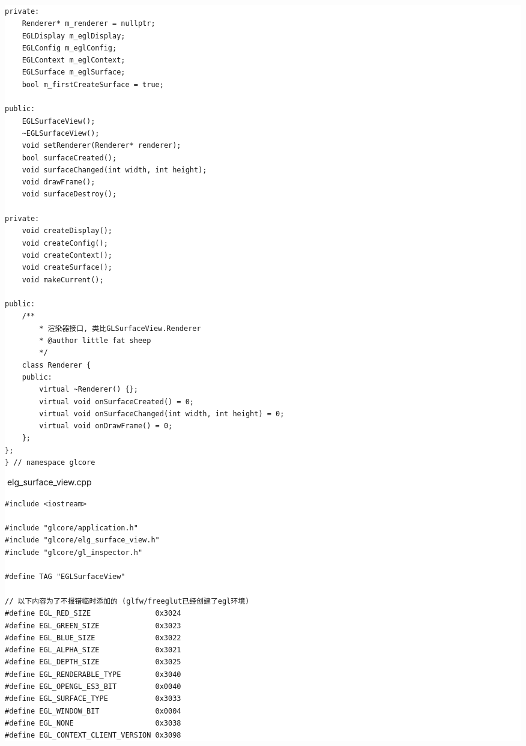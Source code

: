     private:
        Renderer* m_renderer = nullptr;
        EGLDisplay m_eglDisplay;
        EGLConfig m_eglConfig;
        EGLContext m_eglContext;
        EGLSurface m_eglSurface;
        bool m_firstCreateSurface = true;
    
    public:
        EGLSurfaceView();
        ~EGLSurfaceView();
        void setRenderer(Renderer* renderer);
        bool surfaceCreated();
        void surfaceChanged(int width, int height);
        void drawFrame();
        void surfaceDestroy();
    
    private:
        void createDisplay();
        void createConfig();
        void createContext();
        void createSurface();
        void makeCurrent();
    
    public:
        /**
            * 渲染器接口, 类比GLSurfaceView.Renderer
            * @author little fat sheep
            */
        class Renderer {
        public:
            virtual ~Renderer() {};
            virtual void onSurfaceCreated() = 0;
            virtual void onSurfaceChanged(int width, int height) = 0;
            virtual void onDrawFrame() = 0;
        };
    };
    } // namespace glcore
    

​ elg\_surface\_view.cpp

    #include <iostream>
    
    #include "glcore/application.h"
    #include "glcore/elg_surface_view.h"
    #include "glcore/gl_inspector.h"
    
    #define TAG "EGLSurfaceView"
    
    // 以下内容为了不报错临时添加的 (glfw/freeglut已经创建了egl环境)
    #define EGL_RED_SIZE               0x3024
    #define EGL_GREEN_SIZE             0x3023
    #define EGL_BLUE_SIZE              0x3022
    #define EGL_ALPHA_SIZE             0x3021
    #define EGL_DEPTH_SIZE             0x3025
    #define EGL_RENDERABLE_TYPE        0x3040
    #define EGL_OPENGL_ES3_BIT         0x0040
    #define EGL_SURFACE_TYPE           0x3033
    #define EGL_WINDOW_BIT             0x0004
    #define EGL_NONE                   0x3038
    #define EGL_CONTEXT_CLIENT_VERSION 0x3098
    